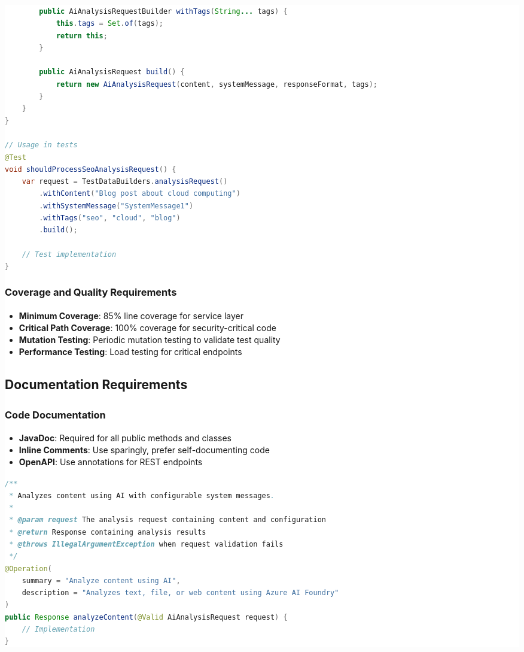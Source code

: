 ```java
        public AiAnalysisRequestBuilder withTags(String... tags) {
            this.tags = Set.of(tags);
            return this;
        }
        
        public AiAnalysisRequest build() {
            return new AiAnalysisRequest(content, systemMessage, responseFormat, tags);
        }
    }
}

// Usage in tests
@Test
void shouldProcessSeoAnalysisRequest() {
    var request = TestDataBuilders.analysisRequest()
        .withContent("Blog post about cloud computing")
        .withSystemMessage("SystemMessage1")
        .withTags("seo", "cloud", "blog")
        .build();
    
    // Test implementation
}
```

### Coverage and Quality Requirements
- **Minimum Coverage**: 85% line coverage for service layer
- **Critical Path Coverage**: 100% coverage for security-critical code
- **Mutation Testing**: Periodic mutation testing to validate test quality
- **Performance Testing**: Load testing for critical endpoints

## Documentation Requirements

### Code Documentation
- **JavaDoc**: Required for all public methods and classes
- **Inline Comments**: Use sparingly, prefer self-documenting code
- **OpenAPI**: Use annotations for REST endpoints

```java
/**
 * Analyzes content using AI with configurable system messages.
 * 
 * @param request The analysis request containing content and configuration
 * @return Response containing analysis results
 * @throws IllegalArgumentException when request validation fails
 */
@Operation(
    summary = "Analyze content using AI",
    description = "Analyzes text, file, or web content using Azure AI Foundry"
)
public Response analyzeContent(@Valid AiAnalysisRequest request) {
    // Implementation
}
```
